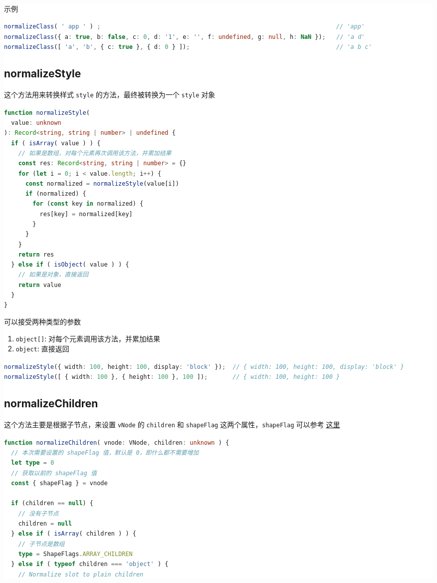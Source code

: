示例  

```typescript
normalizeClass( ' app ' ) ;                                                                  // 'app'  
normalizeClass({ a: true, b: false, c: 0, d: '1', e: '', f: undefined, g: null, h: NaN });   // 'a d'
normalizeClass([ 'a', 'b', { c: true }, { d: 0 } ]);                                         // 'a b c'
```

## normalizeStyle  

这个方法用来转换样式 `style` 的方法，最终被转换为一个 `style` 对象  

```typescript
function normalizeStyle(
  value: unknown
): Record<string, string | number> | undefined {
  if ( isArray( value ) ) {
    // 如果是数组，对每个元素再次调用该方法，并累加结果
    const res: Record<string, string | number> = {}
    for (let i = 0; i < value.length; i++) {
      const normalized = normalizeStyle(value[i])
      if (normalized) {
        for (const key in normalized) {
          res[key] = normalized[key]
        }
      }
    }
    return res
  } else if ( isObject( value ) ) {
    // 如果是对象，直接返回
    return value
  }
}
```  

可以接受两种类型的参数  
1. `object[]`:  对每个元素调用该方法，并累加结果
2. `object`: 直接返回  

```typescript
normalizeStyle({ width: 100, height: 100, display: 'block' });  // { width: 100, height: 100, display: 'block' }
normalizeStyle([ { width: 100 }, { height: 100 }, 100 ]);       // { width: 100, height: 100 }
```

## normalizeChildren  

这个方法主要是根据子节点，来设置 `vNode` 的 `children` 和 `shapeFlag` 这两个属性，`shapeFlag` 可以参考 [这里](#shapeFlag)   

```typescript
function normalizeChildren( vnode: VNode, children: unknown ) {
  // 本次需要设置的 shapeFlag 值，默认是 0，即什么都不需要增加
  let type = 0
  // 获取以前的 shapeFlag 值
  const { shapeFlag } = vnode

  if (children == null) {
    // 没有子节点
    children = null
  } else if ( isArray( children ) ) {
    // 子节点是数组
    type = ShapeFlags.ARRAY_CHILDREN
  } else if ( typeof children === 'object' ) {
    // Normalize slot to plain children
```